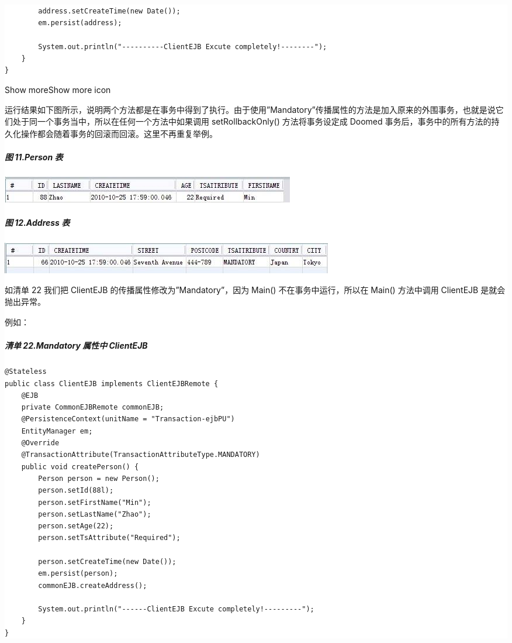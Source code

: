 ```
        address.setCreateTime(new Date());
        em.persist(address);

        System.out.println("----------ClientEJB Excute completely!--------");
    }
}

```

Show moreShow more icon

运行结果如下图所示，说明两个方法都是在事务中得到了执行。由于使用”Mandatory”传播属性的方法是加入原来的外围事务，也就是说它们处于同一个事务当中，所以在任何一个方法中如果调用 setRollbackOnly() 方法将事务设定成 Doomed 事务后，事务中的所有方法的持久化操作都会随着事务的回滚而回滚。这里不再重复举例。

##### 图 11.Person 表

![图 11.Person 表](../ibm_articles_img/j-lo-springejbtrans_images_image012.jpg)

##### 图 12.Address 表

![图 12.Address 表](../ibm_articles_img/j-lo-springejbtrans_images_image013.jpg)

如清单 22 我们把 ClientEJB 的传播属性修改为”Mandatory”，因为 Main() 不在事务中运行，所以在 Main() 方法中调用 ClientEJB 是就会抛出异常。

例如：

##### 清单 22.Mandatory 属性中 ClientEJB

```
@Stateless
public class ClientEJB implements ClientEJBRemote {
    @EJB
    private CommonEJBRemote commonEJB;
    @PersistenceContext(unitName = "Transaction-ejbPU")
    EntityManager em;
    @Override
    @TransactionAttribute(TransactionAttributeType.MANDATORY)
    public void createPerson() {
        Person person = new Person();
        person.setId(88l);
        person.setFirstName("Min");
        person.setLastName("Zhao");
        person.setAge(22);
        person.setTsAttribute("Required");

        person.setCreateTime(new Date());
        em.persist(person);
        commonEJB.createAddress();

        System.out.println("------ClientEJB Excute completely!---------");
    }
}

```
